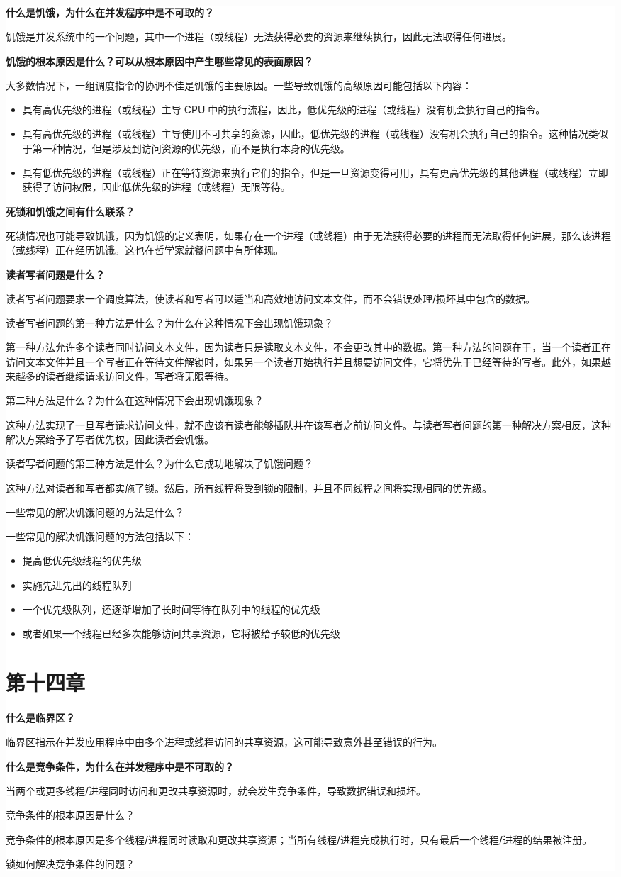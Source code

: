 **什么是饥饿，为什么在并发程序中是不可取的？**

饥饿是并发系统中的一个问题，其中一个进程（或线程）无法获得必要的资源来继续执行，因此无法取得任何进展。

**饥饿的根本原因是什么？可以从根本原因中产生哪些常见的表面原因？**

大多数情况下，一组调度指令的协调不佳是饥饿的主要原因。一些导致饥饿的高级原因可能包括以下内容：

+   具有高优先级的进程（或线程）主导 CPU 中的执行流程，因此，低优先级的进程（或线程）没有机会执行自己的指令。

+   具有高优先级的进程（或线程）主导使用不可共享的资源，因此，低优先级的进程（或线程）没有机会执行自己的指令。这种情况类似于第一种情况，但是涉及到访问资源的优先级，而不是执行本身的优先级。

+   具有低优先级的进程（或线程）正在等待资源来执行它们的指令，但是一旦资源变得可用，具有更高优先级的其他进程（或线程）立即获得了访问权限，因此低优先级的进程（或线程）无限等待。

**死锁和饥饿之间有什么联系？**

死锁情况也可能导致饥饿，因为饥饿的定义表明，如果存在一个进程（或线程）由于无法获得必要的进程而无法取得任何进展，那么该进程（或线程）正在经历饥饿。这也在哲学家就餐问题中有所体现。

**读者写者问题是什么？**

读者写者问题要求一个调度算法，使读者和写者可以适当和高效地访问文本文件，而不会错误处理/损坏其中包含的数据。

读者写者问题的第一种方法是什么？为什么在这种情况下会出现饥饿现象？

第一种方法允许多个读者同时访问文本文件，因为读者只是读取文本文件，不会更改其中的数据。第一种方法的问题在于，当一个读者正在访问文本文件并且一个写者正在等待文件解锁时，如果另一个读者开始执行并且想要访问文件，它将优先于已经等待的写者。此外，如果越来越多的读者继续请求访问文件，写者将无限等待。

第二种方法是什么？为什么在这种情况下会出现饥饿现象？

这种方法实现了一旦写者请求访问文件，就不应该有读者能够插队并在该写者之前访问文件。与读者写者问题的第一种解决方案相反，这种解决方案给予了写者优先权，因此读者会饥饿。

读者写者问题的第三种方法是什么？为什么它成功地解决了饥饿问题？

这种方法对读者和写者都实施了锁。然后，所有线程将受到锁的限制，并且不同线程之间将实现相同的优先级。

一些常见的解决饥饿问题的方法是什么？

一些常见的解决饥饿问题的方法包括以下：

+   提高低优先级线程的优先级

+   实施先进先出的线程队列

+   一个优先级队列，还逐渐增加了长时间等待在队列中的线程的优先级

+   或者如果一个线程已经多次能够访问共享资源，它将被给予较低的优先级

# 第十四章

**什么是临界区？**

临界区指示在并发应用程序中由多个进程或线程访问的共享资源，这可能导致意外甚至错误的行为。

**什么是竞争条件，为什么在并发程序中是不可取的？**

当两个或更多线程/进程同时访问和更改共享资源时，就会发生竞争条件，导致数据错误和损坏。

竞争条件的根本原因是什么？

竞争条件的根本原因是多个线程/进程同时读取和更改共享资源；当所有线程/进程完成执行时，只有最后一个线程/进程的结果被注册。

锁如何解决竞争条件的问题？
